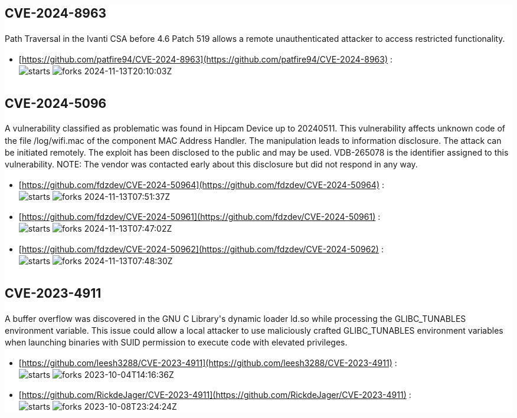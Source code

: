 ## CVE-2024-8963
 Path Traversal in the Ivanti CSA before 4.6 Patch 519 allows a remote unauthenticated attacker to access restricted functionality.

- [https://github.com/patfire94/CVE-2024-8963](https://github.com/patfire94/CVE-2024-8963) :  
![starts](https://img.shields.io/github/stars/patfire94/CVE-2024-8963.svg) 
![forks](https://img.shields.io/github/forks/patfire94/CVE-2024-8963.svg) 
2024-11-13T20:10:03Z

## CVE-2024-5096
 A vulnerability classified as problematic was found in Hipcam Device up to 20240511. This vulnerability affects unknown code of the file /log/wifi.mac of the component MAC Address Handler. The manipulation leads to information disclosure. The attack can be initiated remotely. The exploit has been disclosed to the public and may be used. VDB-265078 is the identifier assigned to this vulnerability. NOTE: The vendor was contacted early about this disclosure but did not respond in any way.

- [https://github.com/fdzdev/CVE-2024-50964](https://github.com/fdzdev/CVE-2024-50964) :  
![starts](https://img.shields.io/github/stars/fdzdev/CVE-2024-50964.svg) 
![forks](https://img.shields.io/github/forks/fdzdev/CVE-2024-50964.svg) 
2024-11-13T07:51:37Z

- [https://github.com/fdzdev/CVE-2024-50961](https://github.com/fdzdev/CVE-2024-50961) :  
![starts](https://img.shields.io/github/stars/fdzdev/CVE-2024-50961.svg) 
![forks](https://img.shields.io/github/forks/fdzdev/CVE-2024-50961.svg) 
2024-11-13T07:47:02Z

- [https://github.com/fdzdev/CVE-2024-50962](https://github.com/fdzdev/CVE-2024-50962) :  
![starts](https://img.shields.io/github/stars/fdzdev/CVE-2024-50962.svg) 
![forks](https://img.shields.io/github/forks/fdzdev/CVE-2024-50962.svg) 
2024-11-13T07:48:30Z

## CVE-2023-4911
 A buffer overflow was discovered in the GNU C Library's dynamic loader ld.so while processing the GLIBC_TUNABLES environment variable. This issue could allow a local attacker to use maliciously crafted GLIBC_TUNABLES environment variables when launching binaries with SUID permission to execute code with elevated privileges.

- [https://github.com/leesh3288/CVE-2023-4911](https://github.com/leesh3288/CVE-2023-4911) :  
![starts](https://img.shields.io/github/stars/leesh3288/CVE-2023-4911.svg) 
![forks](https://img.shields.io/github/forks/leesh3288/CVE-2023-4911.svg) 
2023-10-04T14:16:36Z

- [https://github.com/RickdeJager/CVE-2023-4911](https://github.com/RickdeJager/CVE-2023-4911) :  
![starts](https://img.shields.io/github/stars/RickdeJager/CVE-2023-4911.svg) 
![forks](https://img.shields.io/github/forks/RickdeJager/CVE-2023-4911.svg) 
2023-10-08T23:24:24Z
